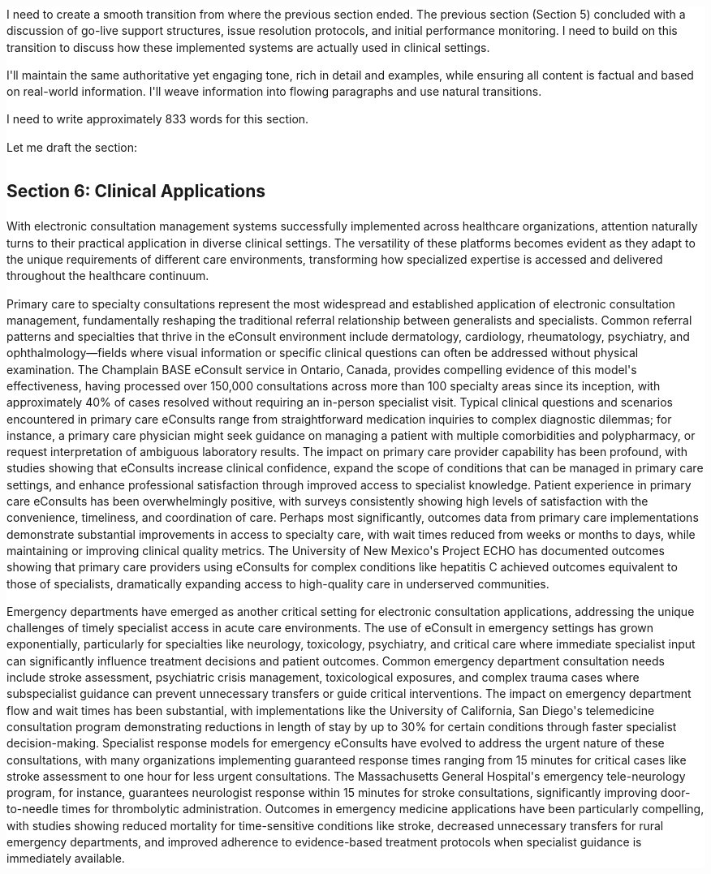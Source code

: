 I need to create a smooth transition from where the previous section ended. The previous section (Section 5) concluded with a discussion of go-live support structures, issue resolution protocols, and initial performance monitoring. I need to build on this transition to discuss how these implemented systems are actually used in clinical settings.

I'll maintain the same authoritative yet engaging tone, rich in detail and examples, while ensuring all content is factual and based on real-world information. I'll weave information into flowing paragraphs and use natural transitions.

I need to write approximately 833 words for this section.

Let me draft the section:

## Section 6: Clinical Applications

With electronic consultation management systems successfully implemented across healthcare organizations, attention naturally turns to their practical application in diverse clinical settings. The versatility of these platforms becomes evident as they adapt to the unique requirements of different care environments, transforming how specialized expertise is accessed and delivered throughout the healthcare continuum.

Primary care to specialty consultations represent the most widespread and established application of electronic consultation management, fundamentally reshaping the traditional referral relationship between generalists and specialists. Common referral patterns and specialties that thrive in the eConsult environment include dermatology, cardiology, rheumatology, psychiatry, and ophthalmology—fields where visual information or specific clinical questions can often be addressed without physical examination. The Champlain BASE eConsult service in Ontario, Canada, provides compelling evidence of this model's effectiveness, having processed over 150,000 consultations across more than 100 specialty areas since its inception, with approximately 40% of cases resolved without requiring an in-person specialist visit. Typical clinical questions and scenarios encountered in primary care eConsults range from straightforward medication inquiries to complex diagnostic dilemmas; for instance, a primary care physician might seek guidance on managing a patient with multiple comorbidities and polypharmacy, or request interpretation of ambiguous laboratory results. The impact on primary care provider capability has been profound, with studies showing that eConsults increase clinical confidence, expand the scope of conditions that can be managed in primary care settings, and enhance professional satisfaction through improved access to specialist knowledge. Patient experience in primary care eConsults has been overwhelmingly positive, with surveys consistently showing high levels of satisfaction with the convenience, timeliness, and coordination of care. Perhaps most significantly, outcomes data from primary care implementations demonstrate substantial improvements in access to specialty care, with wait times reduced from weeks or months to days, while maintaining or improving clinical quality metrics. The University of New Mexico's Project ECHO has documented outcomes showing that primary care providers using eConsults for complex conditions like hepatitis C achieved outcomes equivalent to those of specialists, dramatically expanding access to high-quality care in underserved communities.

Emergency departments have emerged as another critical setting for electronic consultation applications, addressing the unique challenges of timely specialist access in acute care environments. The use of eConsult in emergency settings has grown exponentially, particularly for specialties like neurology, toxicology, psychiatry, and critical care where immediate specialist input can significantly influence treatment decisions and patient outcomes. Common emergency department consultation needs include stroke assessment, psychiatric crisis management, toxicological exposures, and complex trauma cases where subspecialist guidance can prevent unnecessary transfers or guide critical interventions. The impact on emergency department flow and wait times has been substantial, with implementations like the University of California, San Diego's telemedicine consultation program demonstrating reductions in length of stay by up to 30% for certain conditions through faster specialist decision-making. Specialist response models for emergency eConsults have evolved to address the urgent nature of these consultations, with many organizations implementing guaranteed response times ranging from 15 minutes for critical cases like stroke assessment to one hour for less urgent consultations. The Massachusetts General Hospital's emergency tele-neurology program, for instance, guarantees neurologist response within 15 minutes for stroke consultations, significantly improving door-to-needle times for thrombolytic administration. Outcomes in emergency medicine applications have been particularly compelling, with studies showing reduced mortality for time-sensitive conditions like stroke, decreased unnecessary transfers for rural emergency departments, and improved adherence to evidence-based treatment protocols when specialist guidance is immediately available.
